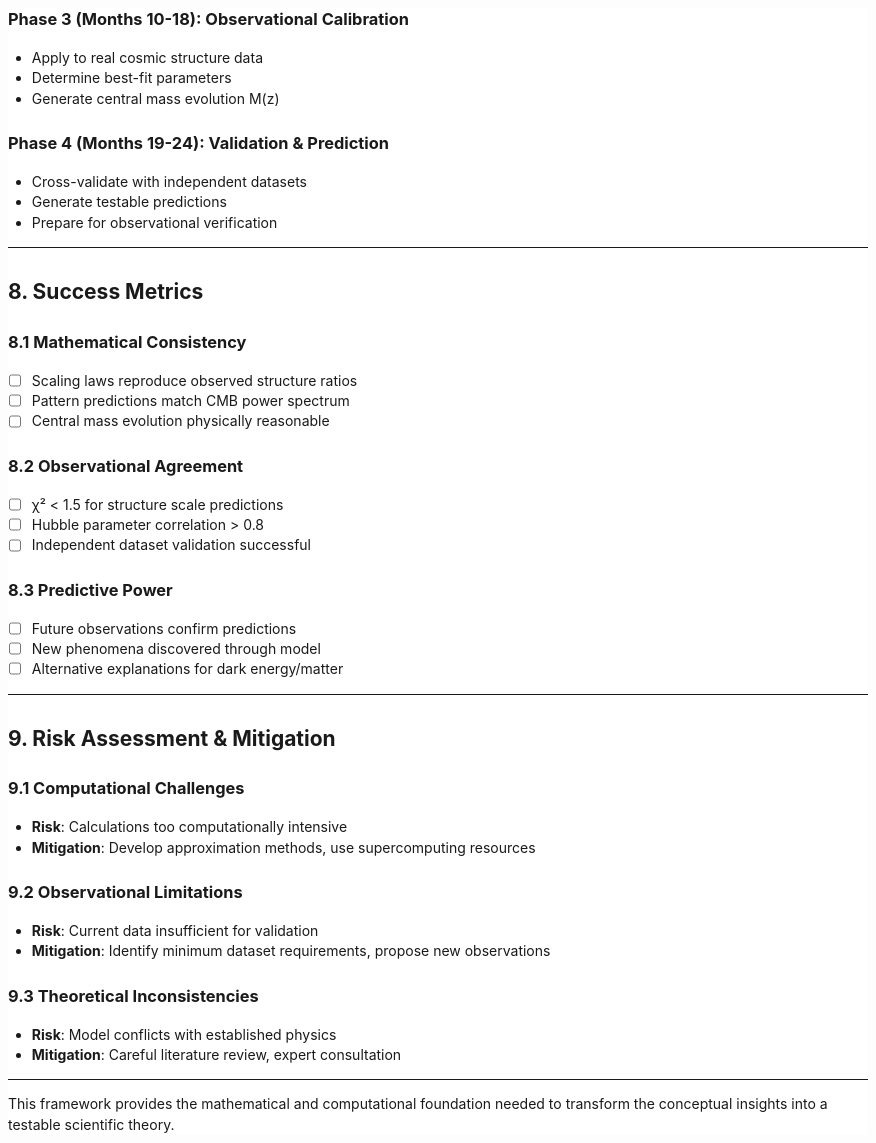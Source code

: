 ### Phase 3 (Months 10-18): Observational Calibration
- Apply to real cosmic structure data
- Determine best-fit parameters
- Generate central mass evolution M(z)

### Phase 4 (Months 19-24): Validation & Prediction
- Cross-validate with independent datasets
- Generate testable predictions
- Prepare for observational verification

---

## 8. Success Metrics

### 8.1 Mathematical Consistency
- [ ] Scaling laws reproduce observed structure ratios
- [ ] Pattern predictions match CMB power spectrum
- [ ] Central mass evolution physically reasonable

### 8.2 Observational Agreement
- [ ] χ² < 1.5 for structure scale predictions
- [ ] Hubble parameter correlation > 0.8
- [ ] Independent dataset validation successful

### 8.3 Predictive Power
- [ ] Future observations confirm predictions
- [ ] New phenomena discovered through model
- [ ] Alternative explanations for dark energy/matter

---

## 9. Risk Assessment & Mitigation

### 9.1 Computational Challenges
- **Risk**: Calculations too computationally intensive
- **Mitigation**: Develop approximation methods, use supercomputing resources

### 9.2 Observational Limitations
- **Risk**: Current data insufficient for validation
- **Mitigation**: Identify minimum dataset requirements, propose new observations

### 9.3 Theoretical Inconsistencies
- **Risk**: Model conflicts with established physics
- **Mitigation**: Careful literature review, expert consultation

---

This framework provides the mathematical and computational foundation needed to transform the conceptual insights into a testable scientific theory. 